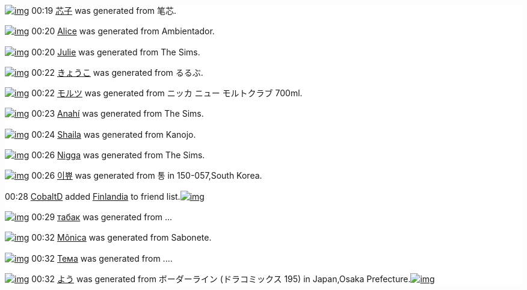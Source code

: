 [![img](http://img600.imageshack.us/img600/3391/y6cx.png)](http://www.barcodekanojo.com/kanojo/2718692/%E8%8A%AF%E5%AD%90) 00:19 [芯子](http://www.barcodekanojo.com/kanojo/2718692/%E8%8A%AF%E5%AD%90) was generated from 笔芯.

[![img](http://img28.imageshack.us/img28/494/terz.png)](http://www.barcodekanojo.com/kanojo/2718693/Alice) 00:20 [Alice](http://www.barcodekanojo.com/kanojo/2718693/Alice) was generated from Ambientador.

[![img](http://img6.imageshack.us/img6/3840/zuwg.png)](http://www.barcodekanojo.com/kanojo/2718694/Julie) 00:20 [Julie](http://www.barcodekanojo.com/kanojo/2718694/Julie) was generated from The Sims.

[![img](http://img534.imageshack.us/img534/2760/ryv9.png)](http://www.barcodekanojo.com/kanojo/2718695/%E3%81%8D%E3%82%87%E3%81%86%E3%81%93) 00:22 [きょうこ](http://www.barcodekanojo.com/kanojo/2718695/%E3%81%8D%E3%82%87%E3%81%86%E3%81%93) was generated from るるぶ.

[![img](http://img823.imageshack.us/img823/8353/7itk.png)](http://www.barcodekanojo.com/kanojo/2718696/%E3%83%A2%E3%83%AB%E3%83%84) 00:22 [モルツ](http://www.barcodekanojo.com/kanojo/2718696/%E3%83%A2%E3%83%AB%E3%83%84) was generated from ニッカ ニュー モルトクラブ 700ml.

[![img](http://img30.imageshack.us/img30/9704/nl1r.png)](http://www.barcodekanojo.com/kanojo/2718697/Anah%C3%AD) 00:23 [Anahí](http://www.barcodekanojo.com/kanojo/2718697/Anah%C3%AD) was generated from The Sims.

[![img](http://img593.imageshack.us/img593/5350/yz0e.png)](http://www.barcodekanojo.com/kanojo/2718698/Shaila) 00:24 [Shaila](http://www.barcodekanojo.com/kanojo/2718698/Shaila) was generated from Kanojo.

[![img](http://img607.imageshack.us/img607/7109/btic.png)](http://www.barcodekanojo.com/kanojo/2718699/Nigga) 00:26 [Nigga](http://www.barcodekanojo.com/kanojo/2718699/Nigga) was generated from The Sims.

[![img](http://img543.imageshack.us/img543/1518/pk6h.png)](http://www.barcodekanojo.com/kanojo/2718700/%EC%9D%B4%EC%80%BC) 00:26 [이쀼](http://www.barcodekanojo.com/kanojo/2718700/%EC%9D%B4%EC%80%BC) was generated from 통 in 150-057,South Korea.

00:28 [CobaltD](http://www.barcodekanojo.com/user/420131/CobaltD) added [Finlandia](http://www.barcodekanojo.com/kanojo/2482087/Finlandia) to friend list.[![img](http://img546.imageshack.us/img546/215/u57f.png)](http://www.barcodekanojo.com/kanojo/2482087/Finlandia) 

[![img](http://img837.imageshack.us/img837/7748/yhqf.png)](http://www.barcodekanojo.com/kanojo/2718701/%D1%82%D0%B0%D0%B1%D0%B0%D0%BA) 00:29 [табак](http://www.barcodekanojo.com/kanojo/2718701/%D1%82%D0%B0%D0%B1%D0%B0%D0%BA) was generated from ...

[![img](http://img11.imageshack.us/img11/9674/te5a.png)](http://www.barcodekanojo.com/kanojo/2718702/M%C3%B4nica) 00:32 [Mônica](http://www.barcodekanojo.com/kanojo/2718702/M%C3%B4nica) was generated from Sabonete.

[![img](http://img401.imageshack.us/img401/2842/1mzv.png)](http://www.barcodekanojo.com/kanojo/2718703/%D0%A2%D0%B5%D0%BC%D0%B0) 00:32 [Тема](http://www.barcodekanojo.com/kanojo/2718703/%D0%A2%D0%B5%D0%BC%D0%B0) was generated from ....

[![img](http://img842.imageshack.us/img842/5771/lhvj.png)](http://www.barcodekanojo.com/kanojo/2718704/%E3%82%88%E3%81%86) 00:32 [よう](http://www.barcodekanojo.com/kanojo/2718704/%E3%82%88%E3%81%86) was generated from ボーダーライン (ドラコミックス 195) in Japan,Osaka Prefecture.[![img](http://img35.imageshack.us/img35/9515/lu4s.jpg)](http://www.barcodekanojo.com/product_images/barcode/5249725/1388503916/%E3%83%9C%E3%83%BC%E3%83%80%E3%83%BC%E3%83%A9%E3%82%A4%E3%83%B3%20%28%E3%83%89%E3%83%A9%E3%82%B3%E3%83%9F%E3%83%83%E3%82%AF%E3%82%B9%20195%29.jpg) 
